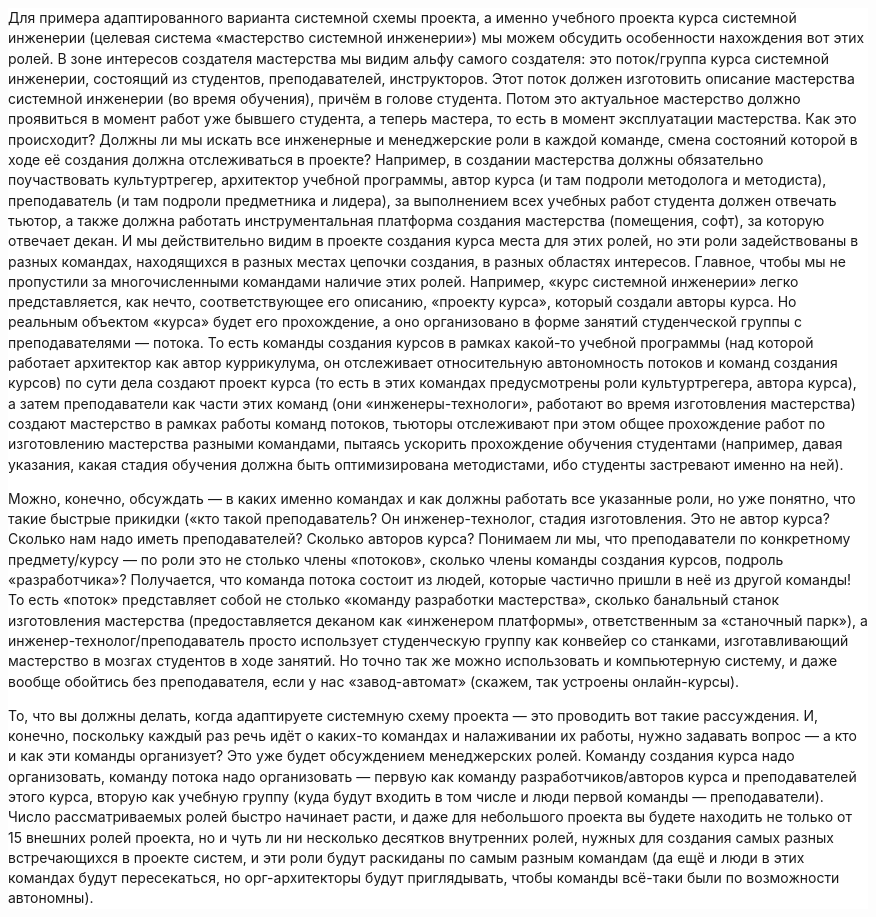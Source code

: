 Для примера адаптированного варианта системной схемы проекта, а именно учебного проекта курса системной инженерии (целевая система «мастерство системной инженерии») мы можем обсудить особенности нахождения вот этих ролей. В зоне интересов создателя мастерства мы видим альфу самого создателя: это поток/группа курса системной инженерии, состоящий из студентов, преподавателей, инструкторов. Этот поток должен изготовить описание мастерства системной инженерии (во время обучения), причём в голове студента. Потом это актуальное мастерство должно проявиться в момент работ уже бывшего студента, а теперь мастера, то есть в момент эксплуатации мастерства. Как это происходит? Должны ли мы искать все инженерные и менеджерские роли в каждой команде, смена состояний которой в ходе её создания должна отслеживаться в проекте? Например, в создании мастерства должны обязательно поучаствовать культуртрегер, архитектор учебной программы, автор курса (и там подроли методолога и методиста), преподаватель (и там подроли предметника и лидера), за выполнением всех учебных работ студента должен отвечать тьютор, а также должна работать инструментальная платформа создания мастерства (помещения, софт), за которую отвечает декан. И мы действительно видим в проекте создания курса места для этих ролей, но эти роли задействованы в разных командах, находящихся в разных местах цепочки создания, в разных областях интересов. Главное, чтобы мы не пропустили за многочисленными командами наличие этих ролей. Например, «курс системной инженерии» легко представляется, как нечто, соответствующее его описанию, «проекту курса», который создали авторы курса. Но реальным объектом «курса» будет его прохождение, а оно организовано в форме занятий студенческой группы с преподавателями — потока. То есть команды создания курсов в рамках какой-то учебной программы (над которой работает архитектор как автор куррикулума, он отслеживает относительную автономность потоков и команд создания курсов) по сути дела создают проект курса (то есть в этих командах предусмотрены роли культуртрегера, автора курса), а затем преподаватели как части этих команд (они «инженеры-технологи», работают во время изготовления мастерства) создают мастерство в рамках работы команд потоков, тьюторы отслеживают при этом общее прохождение работ по изготовлению мастерства разными командами, пытаясь ускорить прохождение обучения студентами (например, давая указания, какая стадия обучения должна быть оптимизирована методистами, ибо студенты застревают именно на ней).

Можно, конечно, обсуждать — в каких именно командах и как должны работать все указанные роли, но уже понятно, что такие быстрые прикидки («кто такой преподаватель? Он инженер-технолог, стадия изготовления. Это не автор курса? Сколько нам надо иметь преподавателей? Сколько авторов курса? Понимаем ли мы, что преподаватели по конкретному предмету/курсу — по роли это не столько члены «потоков», сколько члены команды создания курсов, подроль «разработчика»? Получается, что команда потока состоит из людей, которые частично пришли в неё из другой команды! То есть «поток» представляет собой не столько «команду разработки мастерства», сколько банальный станок изготовления мастерства (предоставляется деканом как «инженером платформы», ответственным за «станочный парк»), а инженер-технолог/преподаватель просто использует студенческую группу как конвейер со станками, изготавливающий мастерство в мозгах студентов в ходе занятий. Но точно так же можно использовать и компьютерную систему, и даже вообще обойтись без преподавателя, если у нас «завод-автомат» (скажем, так устроены онлайн-курсы).

То, что вы должны делать, когда адаптируете системную схему проекта — это проводить вот такие рассуждения. И, конечно, поскольку каждый раз речь идёт о каких-то командах и налаживании их работы, нужно задавать вопрос — а кто и как эти команды организует? Это уже будет обсуждением менеджерских ролей. Команду создания курса надо организовать, команду потока надо организовать — первую как команду разработчиков/авторов курса и преподавателей этого курса, вторую как учебную группу (куда будут входить в том числе и люди первой команды — преподаватели). Число рассматриваемых ролей быстро начинает расти, и даже для небольшого проекта вы будете находить не только от 15 внешних ролей проекта, но и чуть ли ни несколько десятков внутренних ролей, нужных для создания самых разных встречающихся в проекте систем, и эти роли будут раскиданы по самым разным командам (да ещё и люди в этих командах будут пересекаться, но орг-архитекторы будут приглядывать, чтобы команды всё-таки были по возможности автономны).
